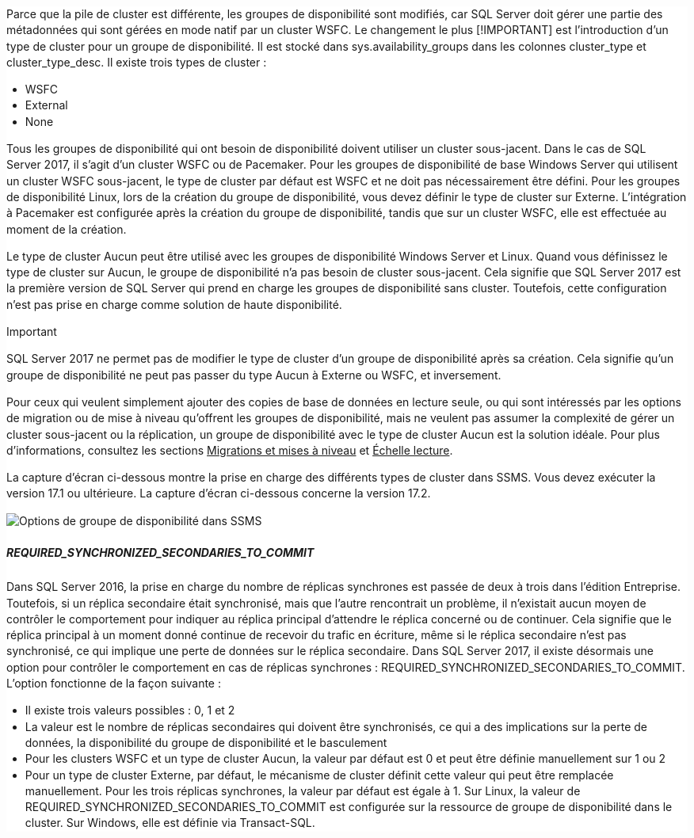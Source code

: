 Parce que la pile de cluster est différente, les groupes de disponibilité sont modifiés, car SQL Server doit gérer une partie des métadonnées qui sont gérées en mode natif par un cluster WSFC. Le changement le plus [!IMPORTANT] est l’introduction d’un type de cluster pour un groupe de disponibilité. Il est stocké dans sys.availability_groups dans les colonnes cluster_type et cluster_type_desc. Il existe trois types de cluster :

* WSFC 
* External
* None

Tous les groupes de disponibilité qui ont besoin de disponibilité doivent utiliser un cluster sous-jacent. Dans le cas de SQL Server 2017, il s’agit d’un cluster WSFC ou de Pacemaker. Pour les groupes de disponibilité de base Windows Server qui utilisent un cluster WSFC sous-jacent, le type de cluster par défaut est WSFC et ne doit pas nécessairement être défini. Pour les groupes de disponibilité Linux, lors de la création du groupe de disponibilité, vous devez définir le type de cluster sur Externe. L’intégration à Pacemaker est configurée après la création du groupe de disponibilité, tandis que sur un cluster WSFC, elle est effectuée au moment de la création.

Le type de cluster Aucun peut être utilisé avec les groupes de disponibilité Windows Server et Linux. Quand vous définissez le type de cluster sur Aucun, le groupe de disponibilité n’a pas besoin de cluster sous-jacent. Cela signifie que SQL Server 2017 est la première version de SQL Server qui prend en charge les groupes de disponibilité sans cluster. Toutefois, cette configuration n’est pas prise en charge comme solution de haute disponibilité. 

> [!IMPORTANT] 
> SQL Server 2017 ne permet pas de modifier le type de cluster d’un groupe de disponibilité après sa création. Cela signifie qu’un groupe de disponibilité ne peut pas passer du type Aucun à Externe ou WSFC, et inversement. 

Pour ceux qui veulent simplement ajouter des copies de base de données en lecture seule, ou qui sont intéressés par les options de migration ou de mise à niveau qu’offrent les groupes de disponibilité, mais ne veulent pas assumer la complexité de gérer un cluster sous-jacent ou la réplication, un groupe de disponibilité avec le type de cluster Aucun est la solution idéale. Pour plus d’informations, consultez les sections [Migrations et mises à niveau](#Migrations) et [Échelle lecture](#ReadScaleOut). 

La capture d’écran ci-dessous montre la prise en charge des différents types de cluster dans SSMS. Vous devez exécuter la version 17.1 ou ultérieure. La capture d’écran ci-dessous concerne la version 17.2.

![Options de groupe de disponibilité dans SSMS](media/sql-server-ha-story/image2.png)
 
##### <a name="requiredsynchronizedsecondariestocommit"></a>REQUIRED_SYNCHRONIZED_SECONDARIES_TO_COMMIT

Dans SQL Server 2016, la prise en charge du nombre de réplicas synchrones est passée de deux à trois dans l’édition Entreprise. Toutefois, si un réplica secondaire était synchronisé, mais que l’autre rencontrait un problème, il n’existait aucun moyen de contrôler le comportement pour indiquer au réplica principal d’attendre le réplica concerné ou de continuer. Cela signifie que le réplica principal à un moment donné continue de recevoir du trafic en écriture, même si le réplica secondaire n’est pas synchronisé, ce qui implique une perte de données sur le réplica secondaire.
Dans SQL Server 2017, il existe désormais une option pour contrôler le comportement en cas de réplicas synchrones : REQUIRED_SYNCHRONIZED_SECONDARIES_TO_COMMIT. L’option fonctionne de la façon suivante :
* Il existe trois valeurs possibles : 0, 1 et 2
* La valeur est le nombre de réplicas secondaires qui doivent être synchronisés, ce qui a des implications sur la perte de données, la disponibilité du groupe de disponibilité et le basculement
* Pour les clusters WSFC et un type de cluster Aucun, la valeur par défaut est 0 et peut être définie manuellement sur 1 ou 2
* Pour un type de cluster Externe, par défaut, le mécanisme de cluster définit cette valeur qui peut être remplacée manuellement. Pour les trois réplicas synchrones, la valeur par défaut est égale à 1.
Sur Linux, la valeur de REQUIRED_SYNCHRONIZED_SECONDARIES_TO_COMMIT est configurée sur la ressource de groupe de disponibilité dans le cluster. Sur Windows, elle est définie via Transact-SQL.
